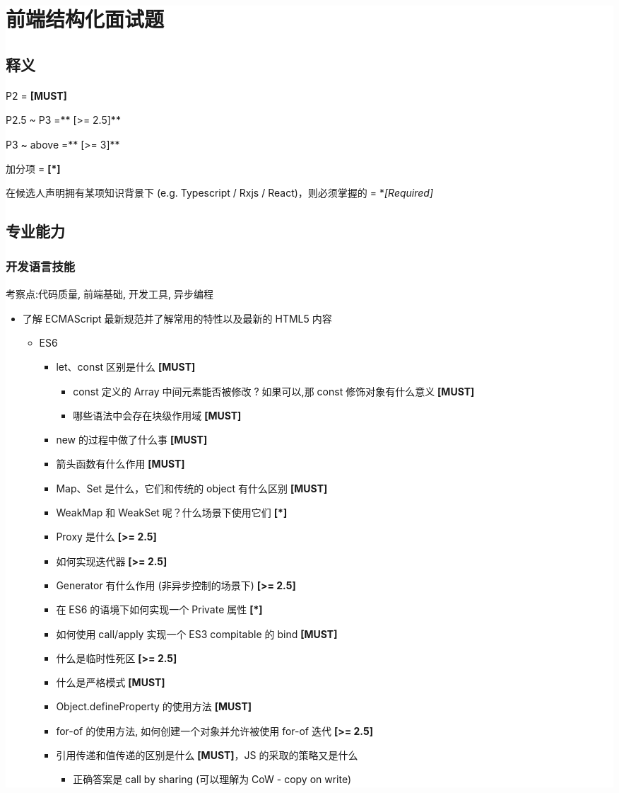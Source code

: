 # 前端结构化面试题

## 释义

P2 = **[MUST]**

P2.5 ~ P3 =** [>= 2.5]**

P3 ~ above =** [>= 3]**

加分项 = **[*]**

在候选人声明拥有某项知识背景下 (e.g. Typescript / Rxjs / React)，则必须掌握的 = **[*Required]**

## 专业能力

### 开发语言技能

考察点:代码质量, 前端基础, 开发工具, 异步编程

- 了解 ECMAScript 最新规范并了解常用的特性以及最新的 HTML5 内容

  - ES6

    - let、const 区别是什么 **[MUST]**

      - const 定义的 Array 中间元素能否被修改 ? 如果可以,那 const 修饰对象有什么意义 **[MUST]**

      - 哪些语法中会存在块级作用域 **[MUST]**

    - new 的过程中做了什么事 **[MUST]**

    - 箭头函数有什么作用 **[MUST]**

    - Map、Set 是什么，它们和传统的 object 有什么区别 **[MUST]**

    - WeakMap 和 WeakSet 呢？什么场景下使用它们 **[*]**

    - Proxy 是什么 **[>= 2.5]**

    - 如何实现迭代器 **[>= 2.5]**

    - Generator 有什么作用 (非异步控制的场景下) **[>= 2.5]**

    - 在 ES6 的语境下如何实现一个 Private 属性 **[*]**

    - 如何使用 call/apply 实现一个 ES3 compitable 的 bind **[MUST]**

    - 什么是临时性死区 **[>= 2.5]**

    - 什么是严格模式 **[MUST]**

    - Object.defineProperty 的使用方法 **[MUST]**

    - for-of 的使用方法, 如何创建一个对象并允许被使用 for-of 迭代 **[>= 2.5]**

    - 引用传递和值传递的区别是什么 **[MUST]**，JS 的采取的策略又是什么

      - 正确答案是 call by sharing (可以理解为 CoW - copy on write)
